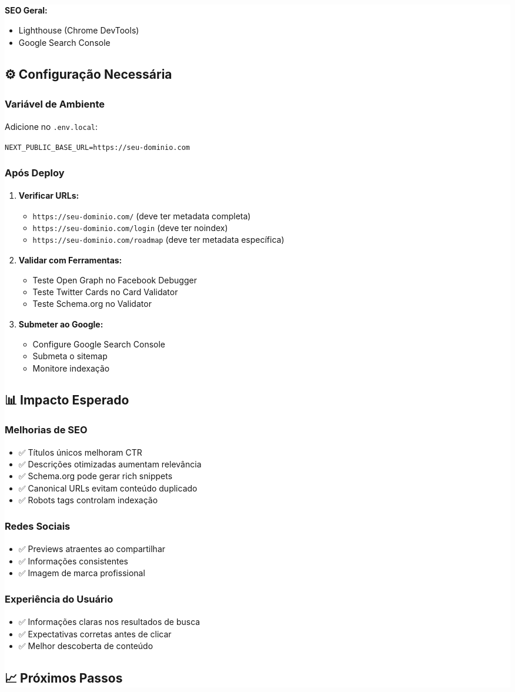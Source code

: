 **SEO Geral:**
- Lighthouse (Chrome DevTools)
- Google Search Console

## ⚙️ Configuração Necessária

### Variável de Ambiente
Adicione no `.env.local`:

```env
NEXT_PUBLIC_BASE_URL=https://seu-dominio.com
```

### Após Deploy

1. **Verificar URLs:**
   - `https://seu-dominio.com/` (deve ter metadata completa)
   - `https://seu-dominio.com/login` (deve ter noindex)
   - `https://seu-dominio.com/roadmap` (deve ter metadata específica)

2. **Validar com Ferramentas:**
   - Teste Open Graph no Facebook Debugger
   - Teste Twitter Cards no Card Validator
   - Teste Schema.org no Validator

3. **Submeter ao Google:**
   - Configure Google Search Console
   - Submeta o sitemap
   - Monitore indexação

## 📊 Impacto Esperado

### Melhorias de SEO
- ✅ Títulos únicos melhoram CTR
- ✅ Descrições otimizadas aumentam relevância
- ✅ Schema.org pode gerar rich snippets
- ✅ Canonical URLs evitam conteúdo duplicado
- ✅ Robots tags controlam indexação

### Redes Sociais
- ✅ Previews atraentes ao compartilhar
- ✅ Informações consistentes
- ✅ Imagem de marca profissional

### Experiência do Usuário
- ✅ Informações claras nos resultados de busca
- ✅ Expectativas corretas antes de clicar
- ✅ Melhor descoberta de conteúdo

## 📈 Próximos Passos
